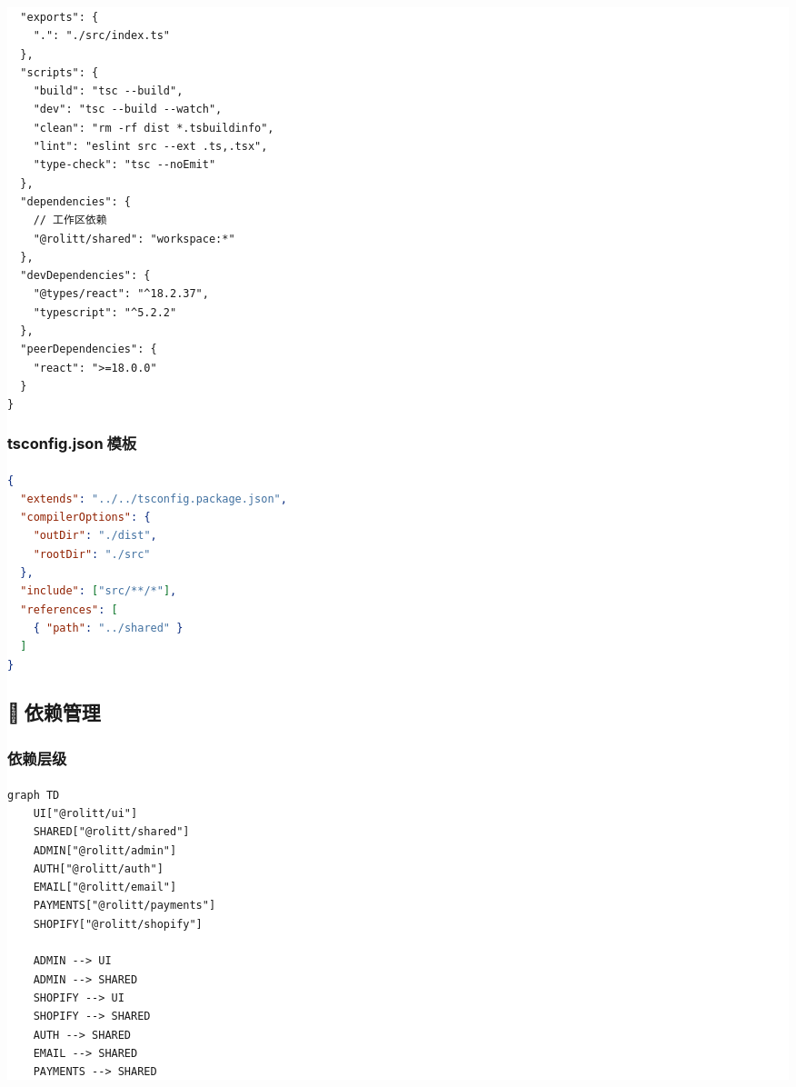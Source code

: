 ```
  "exports": {
    ".": "./src/index.ts"
  },
  "scripts": {
    "build": "tsc --build",
    "dev": "tsc --build --watch",
    "clean": "rm -rf dist *.tsbuildinfo",
    "lint": "eslint src --ext .ts,.tsx",
    "type-check": "tsc --noEmit"
  },
  "dependencies": {
    // 工作区依赖
    "@rolitt/shared": "workspace:*"
  },
  "devDependencies": {
    "@types/react": "^18.2.37",
    "typescript": "^5.2.2"
  },
  "peerDependencies": {
    "react": ">=18.0.0"
  }
}
```

### tsconfig.json 模板

```json
{
  "extends": "../../tsconfig.package.json",
  "compilerOptions": {
    "outDir": "./dist",
    "rootDir": "./src"
  },
  "include": ["src/**/*"],
  "references": [
    { "path": "../shared" }
  ]
}
```

## 🔗 依赖管理

### 依赖层级

```mermaid
graph TD
    UI["@rolitt/ui"]
    SHARED["@rolitt/shared"]
    ADMIN["@rolitt/admin"]
    AUTH["@rolitt/auth"]
    EMAIL["@rolitt/email"]
    PAYMENTS["@rolitt/payments"]
    SHOPIFY["@rolitt/shopify"]

    ADMIN --> UI
    ADMIN --> SHARED
    SHOPIFY --> UI
    SHOPIFY --> SHARED
    AUTH --> SHARED
    EMAIL --> SHARED
    PAYMENTS --> SHARED
```
